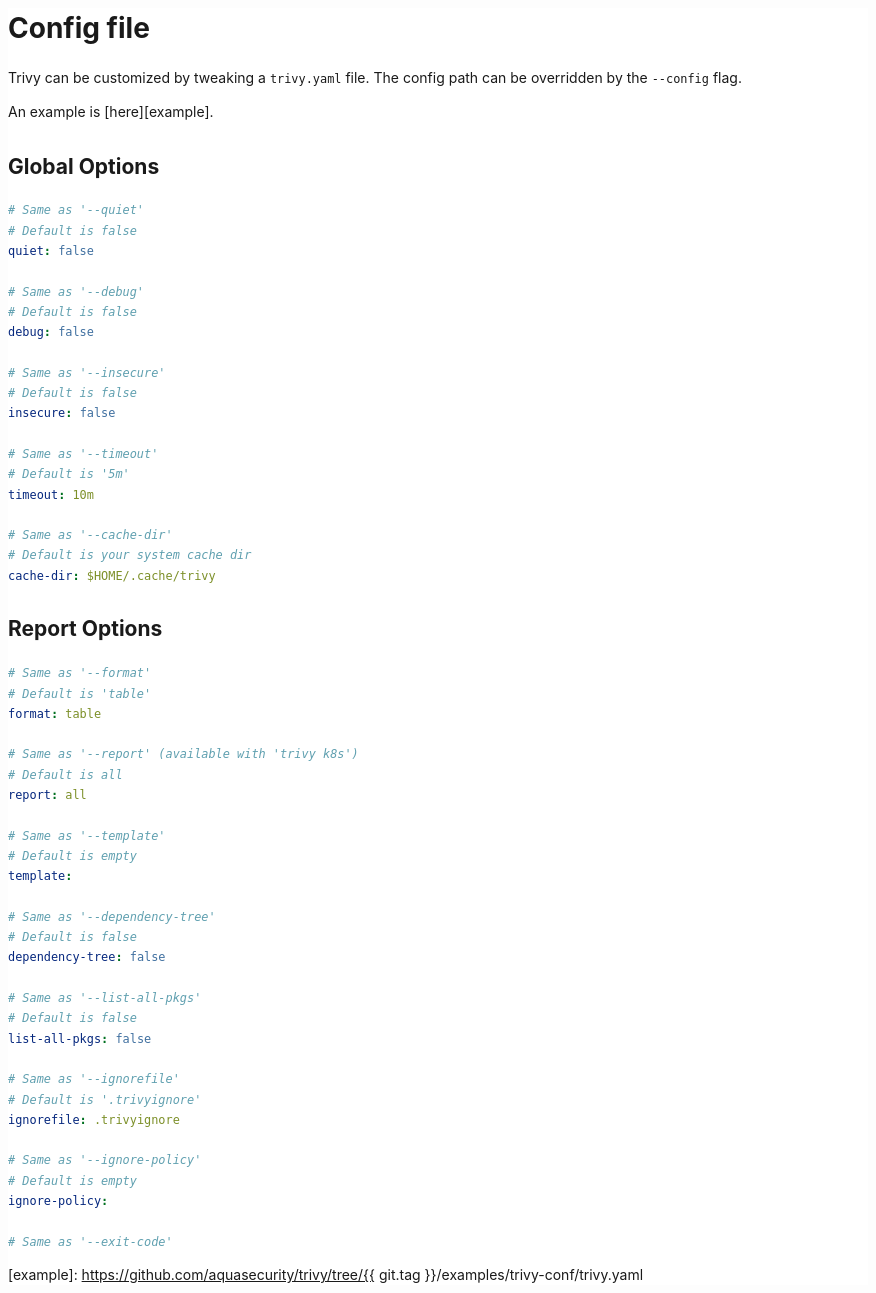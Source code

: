 # Config file

Trivy can be customized by tweaking a `trivy.yaml` file. The config path can be overridden by the `--config` flag.

An example is [here][example].

## Global Options

```yaml
# Same as '--quiet'
# Default is false
quiet: false

# Same as '--debug'
# Default is false
debug: false

# Same as '--insecure'
# Default is false
insecure: false

# Same as '--timeout'
# Default is '5m'
timeout: 10m

# Same as '--cache-dir'
# Default is your system cache dir
cache-dir: $HOME/.cache/trivy
```

## Report Options

```yaml
# Same as '--format'
# Default is 'table'
format: table

# Same as '--report' (available with 'trivy k8s')
# Default is all
report: all

# Same as '--template'
# Default is empty
template:

# Same as '--dependency-tree'
# Default is false
dependency-tree: false

# Same as '--list-all-pkgs'
# Default is false
list-all-pkgs: false

# Same as '--ignorefile'
# Default is '.trivyignore'
ignorefile: .trivyignore

# Same as '--ignore-policy'
# Default is empty
ignore-policy:

# Same as '--exit-code'
```

[example]: https://github.com/aquasecurity/trivy/tree/{{ git.tag }}/examples/trivy-conf/trivy.yaml